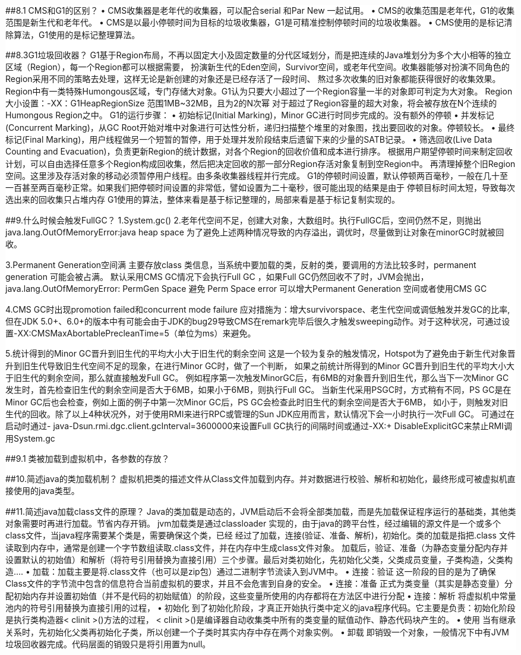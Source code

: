 ##8.1 CMS和G1的区别？
• CMS收集器是老年代的收集器，可以配合serial 和Par New 一起试用。
• CMS的收集范围是老年代，G1的收集范围是新生代和老年代。
• CMS是以最小停顿时间为目标的垃圾收集器，G1是可精准控制停顿时间的垃圾收集器。
• CMS使用的是标记清除算法，G1使用的是标记整理算法。

##8.3G1垃圾回收器？
G1基于Region布局，不再以固定大小及固定数量的分代区域划分，而是把连续的Java堆划分为多个大小相等的独立区域（Region），每一个Region都可以根据需要，
扮演新生代的Eden空间，Survivor空间，或老年代空间。收集器能够对扮演不同角色的Region采用不同的策略去处理，这样无论是新创建的对象还是已经存活了一段时间、
熬过多次收集的旧对象都能获得很好的收集效果。
Region中有一类特殊Humongous区域，专门存储大对象。G1认为只要大小超过了一个Region容量一半的对象即可判定为大对象。
Region大小设置：-XX：G1HeapRegionSize 范围1MB~32MB，且为2的N次幂
对于超过了Region容量的超大对象，将会被存放在N个连续的Humongous Region之中。
G1的运行步骤：
    • 初始标记(Initial Marking)，Minor GC进行时同步完成的。没有额外的停顿
    • 并发标记(Concurrent Marking)，从GC Root开始对堆中对象进行可达性分析，递归扫描整个堆里的对象图，找出要回收的对象。停顿较长。
    • 最终标记(Final Marking)，用户线程做另一个短暂的暂停，用于处理并发阶段结束后遗留下来的少量的SATB记录。
    • 筛选回收(Live Data Counting and Evacuation)，负责更新Region的统计数据，对各个Region的回收价值和成本进行排序。
      根据用户期望停顿时间来制定回收计划，可以自由选择任意多个Region构成回收集，然后把决定回收的那一部分Region存活对象复制到空Region中。
      再清理掉整个旧Region空间。这里涉及存活对象的移动必须暂停用户线程。由多条收集器线程并行完成。
G1的停顿时间设置，默认停顿两百毫秒，一般在几十至一百甚至两百毫秒正常。如果我们把停顿时间设置的非常低，譬如设置为二十毫秒，很可能出现的结果是由于
停顿目标时间太短，导致每次选出来的回收集只占堆内存
G1使用的算法，整体来看是基于标记整理的，局部来看是基于标记复制实现的。

##9.什么时候会触发FullGC？
1.System.gc()
2.老年代空间不足，创建大对象，大数组时。执行FullGC后，空间仍然不足，则抛出java.lang.OutOfMemoryError:java heap space
为了避免上述两种情况导致的内存溢出，调优时，尽量做到让对象在minorGC时就被回收。

3.Permanent Generation空间满 主要存放class 类信息，当系统中要加载的类，反射的类，要调用的方法比较多时，permanent generation 可能会被占满。
默认采用CMS GC情况下会执行Full GC ，如果Full GC仍然回收不了时，JVM会抛出，java.lang.OutOfMemoryError: PermGen Space
避免 Perm Space error  可以增大Permanent Generation 空间或者使用CMS GC

4.CMS GC时出现promotion failed和concurrent mode failure 应对措施为：增大survivorspace、老生代空间或调低触发并发GC的比率,
但在JDK 5.0+、6.0+的版本中有可能会由于JDK的bug29导致CMS在remark完毕后很久才触发sweeping动作。对于这种状况，可通过设置-XX:CMSMaxAbortablePrecleanTime=5（单位为ms）来避免。

5.统计得到的Minor GC晋升到旧生代的平均大小大于旧生代的剩余空间
这是一个较为复杂的触发情况，Hotspot为了避免由于新生代对象晋升到旧生代导致旧生代空间不足的现象，在进行Minor GC时，做了一个判断，
如果之前统计所得到的Minor GC晋升到旧生代的平均大小大于旧生代的剩余空间，那么就直接触发Full GC。
例如程序第一次触发MinorGC后，有6MB的对象晋升到旧生代，那么当下一次Minor GC发生时，首先检查旧生代的剩余空间是否大于6MB，如果小于6MB，则执行Full GC。
当新生代采用PSGC时，方式稍有不同，PS GC是在Minor GC后也会检查，例如上面的例子中第一次Minor GC后，PS GC会检查此时旧生代的剩余空间是否大于6MB，
如小于，则触发对旧生代的回收。除了以上4种状况外，对于使用RMI来进行RPC或管理的Sun JDK应用而言，默认情况下会一小时执行一次Full GC。
可通过在启动时通过- java-Dsun.rmi.dgc.client.gcInterval=3600000来设置Full GC执行的间隔时间或通过-XX:+ DisableExplicitGC来禁止RMI调用System.gc

##9.1 类被加载到虚拟机中，各参数的存放？


##10.简述java的类加载机制？
虚拟机把类的描述文件从Class文件加载到内存。并对数据进行校验、解析和初始化，最终形成可被虚拟机直接使用的java类型。

##11.简述java加载class文件的原理？
Java的类加载是动态的，JVM启动后不会将全部类加载，而是先加载保证程序运行的基础类，其他类对象需要时再进行加载。节省内存开销。
jvm加载类是通过classloader 实现的，由于java的跨平台性，经过编辑的源文件是一个或多个class文件，当java程序需要某个类是，需要确保这个类，已经
经过了加载，连接(验证、准备、解析)，初始化。类的加载是指把.class 文件读取到内存中，通常是创建一个字节数组读取.class文件，并在内存中生成class文件对象。
加载后，验证、准备（为静态变量分配内存并设置默认的初始值）和解析（将符号引用替换为直接引用）三个步骤。最后对类初始化，先初始化父类，父类成员变量，子类构造，父类构造....
• 加载：加载主要是将.class文件（也可以是zip包）通过二进制字节流读入到JVM中。
• 连接：验证 这一阶段的目的是为了确保Class文件的字节流中包含的信息符合当前虚拟机的要求，并且不会危害到自身的安全。
• 连接：准备 正式为类变量（其实是静态变量）分配初始内存并设置初始值（并不是代码的初始赋值）的阶段，这些变量所使用的内存都将在方法区中进行分配
• 连接：解析 将虚拟机中常量池内的符号引用替换为直接引用的过程，
• 初始化 到了初始化阶段，才真正开始执行类中定义的java程序代码。它主要是负责：初始化阶段是执行类构造器< clinit >()方法的过程， 
        < clinit >()是编译器自动收集类中所有的类变量的赋值动作、静态代码块产生的。
• 使用 当有继承关系时，先初始化父类再初始化子类，所以创建一个子类时其实内存中存在两个对象实例。
• 卸载 即销毁一个对象，一般情况下中有JVM垃圾回收器完成。代码层面的销毁只是将引用置为null。    
